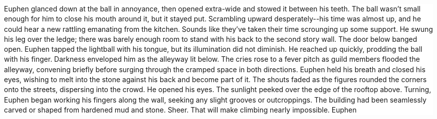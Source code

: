 Euphen glanced down at the ball in annoyance, then opened extra-wide and stowed it between his teeth. The ball wasn’t small enough for him to close his mouth around it, but it stayed put.
Scrambling upward desperately--his time was almost up, and he could hear a new rattling emanating from the kitchen. Sounds like they’ve taken their time scrounging up some support. He swung his leg over the ledge; there was barely enough room to stand with his back to the second story wall.
The door below banged open. Euphen tapped the lightball with his tongue, but its illumination did not diminish. He reached up quickly, prodding the ball with his finger.
Darkness enveloped him as the alleyway lit below. The cries rose to a fever pitch as guild members flooded the alleyway, convening briefly before surging through the cramped space in both directions. Euphen held his breath and closed his eyes, wishing to melt into the stone against his back and become part of it.
The shouts faded as the figures rounded the corners onto the streets, dispersing into the crowd. He opened his eyes. The sunlight peeked over the edge of the rooftop above. Turning, Euphen began working his fingers along the wall, seeking any slight grooves or outcroppings. The building had been seamlessly carved or shaped from hardened mud and stone.
Sheer. That will make climbing nearly impossible. Euphen
